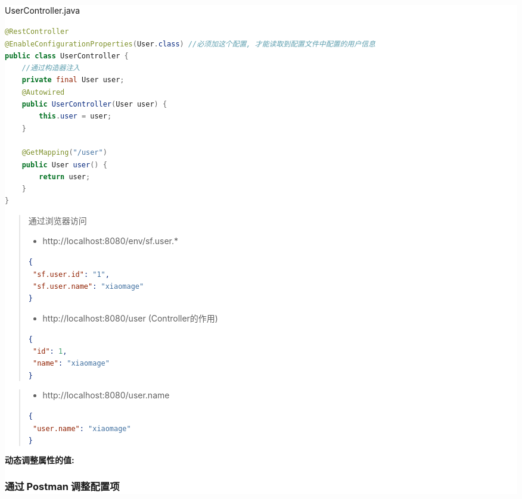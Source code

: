 UserController.java

```java
@RestController
@EnableConfigurationProperties(User.class) //必须加这个配置, 才能读取到配置文件中配置的用户信息
public class UserController {
    //通过构造器注入
    private final User user;
    @Autowired
    public UserController(User user) {
        this.user = user;
    }

    @GetMapping("/user")
    public User user() {
        return user;
    }
}
```



>  通过浏览器访问
>
>  * http://localhost:8080/env/sf.user.*
>
>  ```json
>  {
>   "sf.user.id": "1",
>   "sf.user.name": "xiaomage"
>  }
>  ```
>
>  * http://localhost:8080/user (Controller的作用)
>
>  ```json
>  {
>   "id": 1,
>   "name": "xiaomage"
>  }
>  ```
>

> - http://localhost:8080/user.name
>
> ```json
> {
>  "user.name": "xiaomage"
> }
> ```



**动态调整属性的值:**

### 通过 Postman 调整配置项
